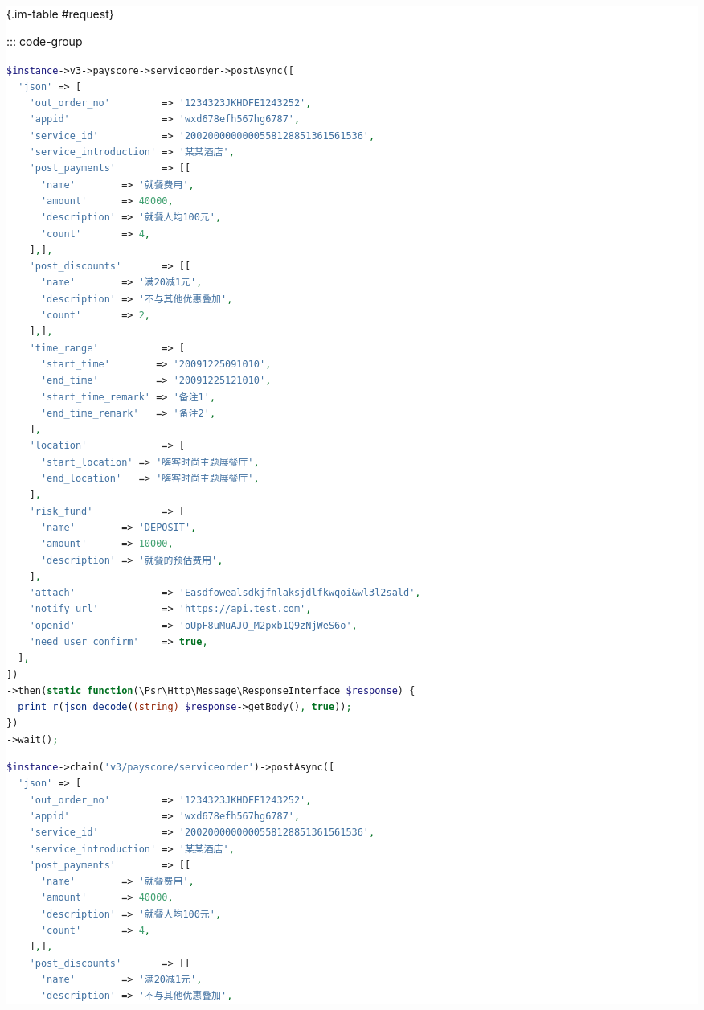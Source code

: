 {.im-table #request}

::: code-group

```php [异步纯链式]
$instance->v3->payscore->serviceorder->postAsync([
  'json' => [
    'out_order_no'         => '1234323JKHDFE1243252',
    'appid'                => 'wxd678efh567hg6787',
    'service_id'           => '2002000000000558128851361561536',
    'service_introduction' => '某某酒店',
    'post_payments'        => [[
      'name'        => '就餐费用',
      'amount'      => 40000,
      'description' => '就餐人均100元',
      'count'       => 4,
    ],],
    'post_discounts'       => [[
      'name'        => '满20减1元',
      'description' => '不与其他优惠叠加',
      'count'       => 2,
    ],],
    'time_range'           => [
      'start_time'        => '20091225091010',
      'end_time'          => '20091225121010',
      'start_time_remark' => '备注1',
      'end_time_remark'   => '备注2',
    ],
    'location'             => [
      'start_location' => '嗨客时尚主题展餐厅',
      'end_location'   => '嗨客时尚主题展餐厅',
    ],
    'risk_fund'            => [
      'name'        => 'DEPOSIT',
      'amount'      => 10000,
      'description' => '就餐的预估费用',
    ],
    'attach'               => 'Easdfowealsdkjfnlaksjdlfkwqoi&wl3l2sald',
    'notify_url'           => 'https://api.test.com',
    'openid'               => 'oUpF8uMuAJO_M2pxb1Q9zNjWeS6o',
    'need_user_confirm'    => true,
  ],
])
->then(static function(\Psr\Http\Message\ResponseInterface $response) {
  print_r(json_decode((string) $response->getBody(), true));
})
->wait();
```

```php [异步声明式]
$instance->chain('v3/payscore/serviceorder')->postAsync([
  'json' => [
    'out_order_no'         => '1234323JKHDFE1243252',
    'appid'                => 'wxd678efh567hg6787',
    'service_id'           => '2002000000000558128851361561536',
    'service_introduction' => '某某酒店',
    'post_payments'        => [[
      'name'        => '就餐费用',
      'amount'      => 40000,
      'description' => '就餐人均100元',
      'count'       => 4,
    ],],
    'post_discounts'       => [[
      'name'        => '满20减1元',
      'description' => '不与其他优惠叠加',
```